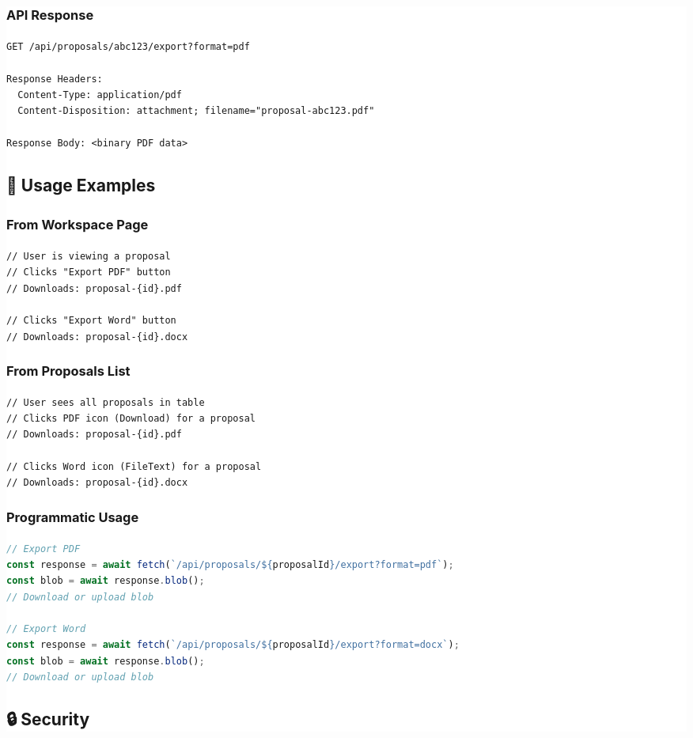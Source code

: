### API Response

```http
GET /api/proposals/abc123/export?format=pdf

Response Headers:
  Content-Type: application/pdf
  Content-Disposition: attachment; filename="proposal-abc123.pdf"

Response Body: <binary PDF data>
```

## 🎯 Usage Examples

### From Workspace Page

```tsx
// User is viewing a proposal
// Clicks "Export PDF" button
// Downloads: proposal-{id}.pdf

// Clicks "Export Word" button
// Downloads: proposal-{id}.docx
```

### From Proposals List

```tsx
// User sees all proposals in table
// Clicks PDF icon (Download) for a proposal
// Downloads: proposal-{id}.pdf

// Clicks Word icon (FileText) for a proposal
// Downloads: proposal-{id}.docx
```

### Programmatic Usage

```typescript
// Export PDF
const response = await fetch(`/api/proposals/${proposalId}/export?format=pdf`);
const blob = await response.blob();
// Download or upload blob

// Export Word
const response = await fetch(`/api/proposals/${proposalId}/export?format=docx`);
const blob = await response.blob();
// Download or upload blob
```

## 🔒 Security
